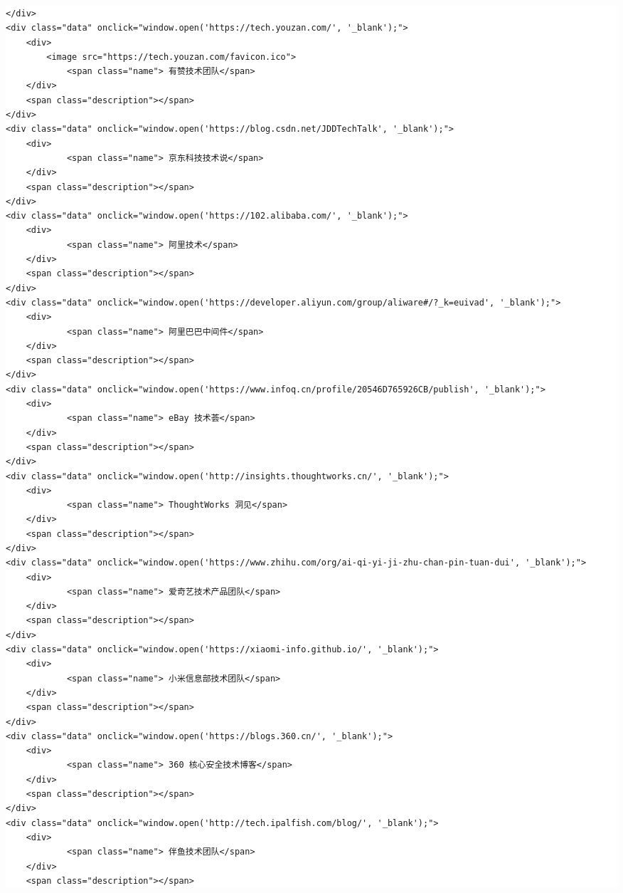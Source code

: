     </div>
    <div class="data" onclick="window.open('https://tech.youzan.com/', '_blank');">
        <div>
            <image src="https://tech.youzan.com/favicon.ico">
                <span class="name"> 有赞技术团队</span>
        </div>
        <span class="description"></span>
    </div>
    <div class="data" onclick="window.open('https://blog.csdn.net/JDDTechTalk', '_blank');">
        <div>
                <span class="name"> 京东科技技术说</span>
        </div>
        <span class="description"></span>
    </div>
    <div class="data" onclick="window.open('https://102.alibaba.com/', '_blank');">
        <div>
                <span class="name"> 阿里技术</span>
        </div>
        <span class="description"></span>
    </div>
    <div class="data" onclick="window.open('https://developer.aliyun.com/group/aliware#/?_k=euivad', '_blank');">
        <div>
                <span class="name"> 阿里巴巴中间件</span>
        </div>
        <span class="description"></span>
    </div>
    <div class="data" onclick="window.open('https://www.infoq.cn/profile/20546D765926CB/publish', '_blank');">
        <div>
                <span class="name"> eBay 技术荟</span>
        </div>
        <span class="description"></span>
    </div>
    <div class="data" onclick="window.open('http://insights.thoughtworks.cn/', '_blank');">
        <div>
                <span class="name"> ThoughtWorks 洞见</span>
        </div>
        <span class="description"></span>
    </div>
    <div class="data" onclick="window.open('https://www.zhihu.com/org/ai-qi-yi-ji-zhu-chan-pin-tuan-dui', '_blank');">
        <div>
                <span class="name"> 爱奇艺技术产品团队</span>
        </div>
        <span class="description"></span>
    </div>
    <div class="data" onclick="window.open('https://xiaomi-info.github.io/', '_blank');">
        <div>
                <span class="name"> 小米信息部技术团队</span>
        </div>
        <span class="description"></span>
    </div>
    <div class="data" onclick="window.open('https://blogs.360.cn/', '_blank');">
        <div>
                <span class="name"> 360 核心安全技术博客</span>
        </div>
        <span class="description"></span>
    </div>
    <div class="data" onclick="window.open('http://tech.ipalfish.com/blog/', '_blank');">
        <div>
                <span class="name"> 伴鱼技术团队</span>
        </div>
        <span class="description"></span>
